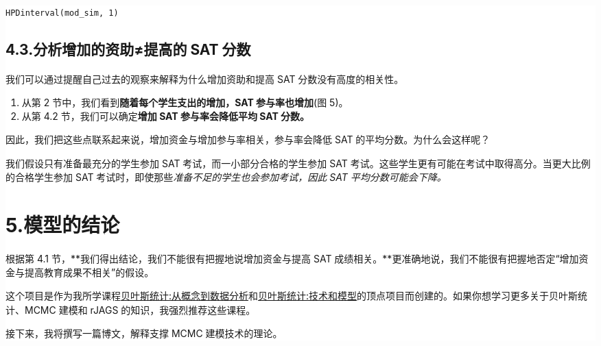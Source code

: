 ```
HPDinterval(mod_sim, 1)
```

## 4.3.分析增加的资助≠提高的 SAT 分数

我们可以通过提醒自己过去的观察来解释为什么增加资助和提高 SAT 分数没有高度的相关性。

1.  从第 2 节中，我们看到**随着每个学生支出的增加，SAT 参与率也增加**(图 5)。
2.  从第 4.2 节，我们可以确定**增加 SAT 参与率会降低平均 SAT 分数。**

因此，我们把这些点联系起来说，增加资金与增加参与率相关，参与率会降低 SAT 的平均分数。为什么会这样呢？

我们假设只有准备最充分的学生参加 SAT 考试，而一小部分合格的学生参加 SAT 考试。这些学生更有可能在考试中取得高分。当更大比例的合格学生参加 SAT 考试时，即使那些*准备不足的学生也会参加考试，因此 SAT 平均分数可能会下降。*

# 5.模型的结论

根据第 4.1 节，**我们得出结论，我们不能很有把握地说增加资金与提高 SAT 成绩相关。**更准确地说，我们不能很有把握地否定“增加资金与提高教育成果不相关”的假设。

这个项目是作为我所学课程[贝叶斯统计:从概念到数据分析](https://www.coursera.org/learn/bayesian-statistics/home/welcome)和[贝叶斯统计:技术和模型](https://www.coursera.org/learn/mcmc-bayesian-statistics/home/welcome)的顶点项目而创建的。如果你想学习更多关于贝叶斯统计、MCMC 建模和 rJAGS 的知识，我强烈推荐这些课程。

接下来，我将撰写一篇博文，解释支撑 MCMC 建模技术的理论。